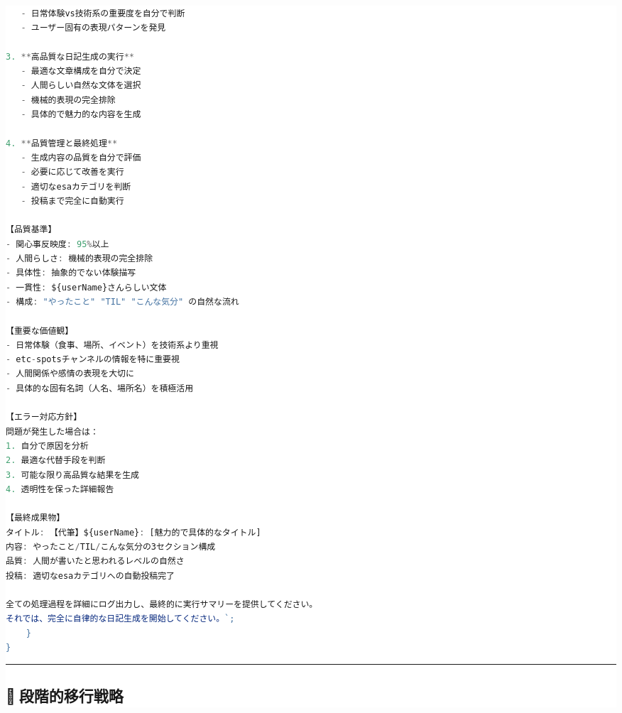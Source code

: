 ```javascript
   - 日常体験vs技術系の重要度を自分で判断
   - ユーザー固有の表現パターンを発見

3. **高品質な日記生成の実行**
   - 最適な文章構成を自分で決定
   - 人間らしい自然な文体を選択
   - 機械的表現の完全排除
   - 具体的で魅力的な内容を生成

4. **品質管理と最終処理**
   - 生成内容の品質を自分で評価
   - 必要に応じて改善を実行
   - 適切なesaカテゴリを判断
   - 投稿まで完全に自動実行

【品質基準】
- 関心事反映度: 95%以上
- 人間らしさ: 機械的表現の完全排除
- 具体性: 抽象的でない体験描写
- 一貫性: ${userName}さんらしい文体
- 構成: "やったこと" "TIL" "こんな気分" の自然な流れ

【重要な価値観】
- 日常体験（食事、場所、イベント）を技術系より重視
- etc-spotsチャンネルの情報を特に重要視
- 人間関係や感情の表現を大切に
- 具体的な固有名詞（人名、場所名）を積極活用

【エラー対応方針】
問題が発生した場合は：
1. 自分で原因を分析
2. 最適な代替手段を判断
3. 可能な限り高品質な結果を生成
4. 透明性を保った詳細報告

【最終成果物】
タイトル: 【代筆】${userName}: [魅力的で具体的なタイトル]
内容: やったこと/TIL/こんな気分の3セクション構成
品質: 人間が書いたと思われるレベルの自然さ
投稿: 適切なesaカテゴリへの自動投稿完了

全ての処理過程を詳細にログ出力し、最終的に実行サマリーを提供してください。
それでは、完全に自律的な日記生成を開始してください。`;
    }
}
```

---

## 🔄 **段階的移行戦略**
